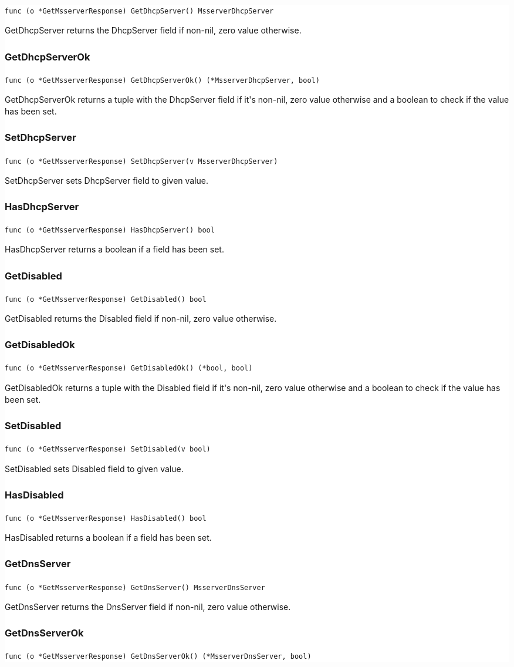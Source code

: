 `func (o *GetMsserverResponse) GetDhcpServer() MsserverDhcpServer`

GetDhcpServer returns the DhcpServer field if non-nil, zero value otherwise.

### GetDhcpServerOk

`func (o *GetMsserverResponse) GetDhcpServerOk() (*MsserverDhcpServer, bool)`

GetDhcpServerOk returns a tuple with the DhcpServer field if it's non-nil, zero value otherwise
and a boolean to check if the value has been set.

### SetDhcpServer

`func (o *GetMsserverResponse) SetDhcpServer(v MsserverDhcpServer)`

SetDhcpServer sets DhcpServer field to given value.

### HasDhcpServer

`func (o *GetMsserverResponse) HasDhcpServer() bool`

HasDhcpServer returns a boolean if a field has been set.

### GetDisabled

`func (o *GetMsserverResponse) GetDisabled() bool`

GetDisabled returns the Disabled field if non-nil, zero value otherwise.

### GetDisabledOk

`func (o *GetMsserverResponse) GetDisabledOk() (*bool, bool)`

GetDisabledOk returns a tuple with the Disabled field if it's non-nil, zero value otherwise
and a boolean to check if the value has been set.

### SetDisabled

`func (o *GetMsserverResponse) SetDisabled(v bool)`

SetDisabled sets Disabled field to given value.

### HasDisabled

`func (o *GetMsserverResponse) HasDisabled() bool`

HasDisabled returns a boolean if a field has been set.

### GetDnsServer

`func (o *GetMsserverResponse) GetDnsServer() MsserverDnsServer`

GetDnsServer returns the DnsServer field if non-nil, zero value otherwise.

### GetDnsServerOk

`func (o *GetMsserverResponse) GetDnsServerOk() (*MsserverDnsServer, bool)`
